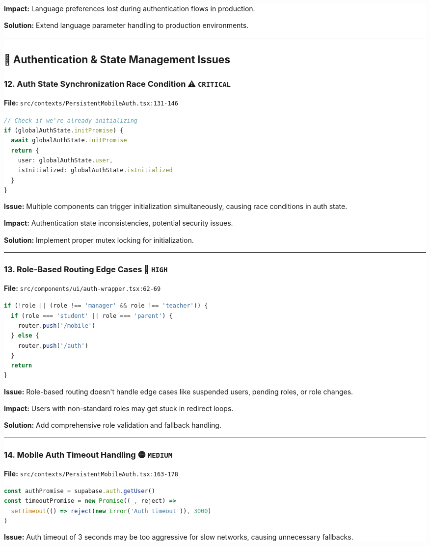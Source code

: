 **Impact:** Language preferences lost during authentication flows in production.

**Solution:** Extend language parameter handling to production environments.

---

## 🔐 **Authentication & State Management Issues**

### 12. **Auth State Synchronization Race Condition** ⚠️ `CRITICAL`
**File:** `src/contexts/PersistentMobileAuth.tsx:131-146`
```typescript
// Check if we're already initializing
if (globalAuthState.initPromise) {
  await globalAuthState.initPromise
  return {
    user: globalAuthState.user,
    isInitialized: globalAuthState.isInitialized
  }
}
```
**Issue:** Multiple components can trigger initialization simultaneously, causing race conditions in auth state.

**Impact:** Authentication state inconsistencies, potential security issues.

**Solution:** Implement proper mutex locking for initialization.

---

### 13. **Role-Based Routing Edge Cases** 🔴 `HIGH`
**File:** `src/components/ui/auth-wrapper.tsx:62-69`
```typescript
if (!role || (role !== 'manager' && role !== 'teacher')) {
  if (role === 'student' || role === 'parent') {
    router.push('/mobile')
  } else {
    router.push('/auth')
  }
  return
}
```
**Issue:** Role-based routing doesn't handle edge cases like suspended users, pending roles, or role changes.

**Impact:** Users with non-standard roles may get stuck in redirect loops.

**Solution:** Add comprehensive role validation and fallback handling.

---

### 14. **Mobile Auth Timeout Handling** 🟡 `MEDIUM`
**File:** `src/contexts/PersistentMobileAuth.tsx:163-178`
```typescript
const authPromise = supabase.auth.getUser()
const timeoutPromise = new Promise((_, reject) =>
  setTimeout(() => reject(new Error('Auth timeout')), 3000)
)
```
**Issue:** Auth timeout of 3 seconds may be too aggressive for slow networks, causing unnecessary fallbacks.
